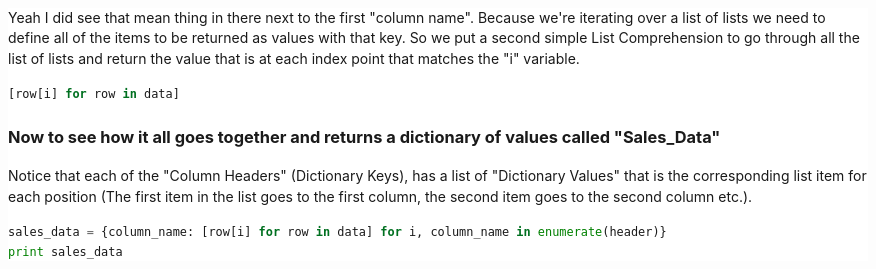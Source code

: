 Yeah I did see that mean thing in there next to the first "column name". Because we're iterating over a list of lists we need to define all of the items to be returned as values with that key. So we put a second simple List Comprehension to go through all the list of lists and return the value that is at each index point that matches the "i" variable.
```python
[row[i] for row in data]
```

### Now to see how it all goes together and returns a dictionary of values called "Sales_Data"
Notice that each of the "Column Headers" (Dictionary Keys), has a list of "Dictionary Values" that is the corresponding list item for each position (The first item in the list goes to the first column, the second item goes to the second column etc.).


```python
sales_data = {column_name: [row[i] for row in data] for i, column_name in enumerate(header)}
print sales_data
```
